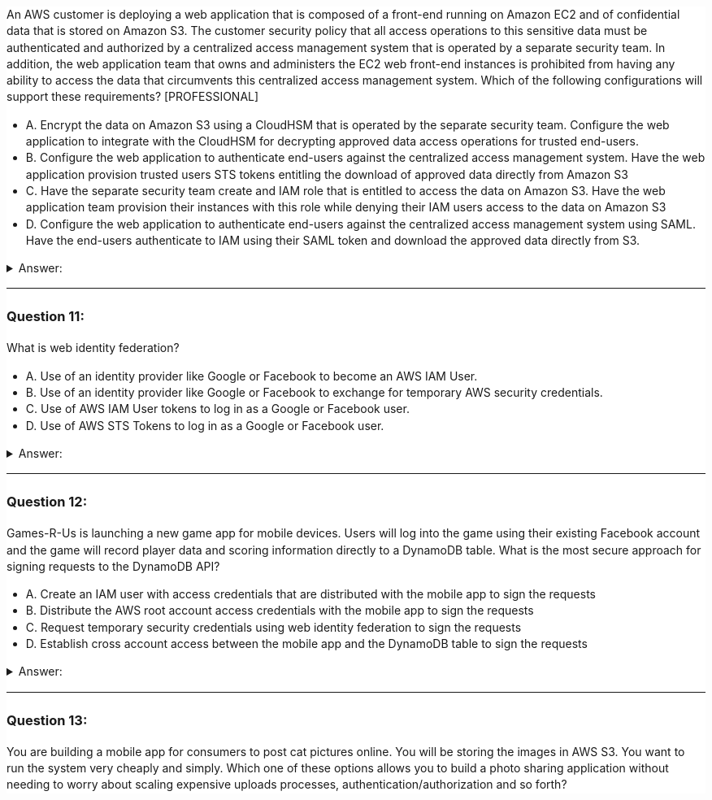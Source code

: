 An AWS customer is deploying a web application that is composed of a front-end running on Amazon EC2 and of confidential data that is stored on Amazon S3. The customer security policy that all access operations to this sensitive data must be authenticated and authorized by a centralized access management system that is operated by a separate security team. In addition, the web application team that owns and administers the EC2 web front-end instances is prohibited from having any ability to access the data that circumvents this centralized access management system. Which of the following configurations will support these requirements? [PROFESSIONAL]

- A. Encrypt the data on Amazon S3 using a CloudHSM that is operated by the separate security team. Configure the web application to integrate with the CloudHSM for decrypting approved data access operations for trusted end-users. 
- B. Configure the web application to authenticate end-users against the centralized access management system. Have the web application provision trusted users STS tokens entitling the download of approved data directly from Amazon S3
- C. Have the separate security team create and IAM role that is entitled to access the data on Amazon S3. Have the web application team provision their instances with this role while denying their IAM users access to the data on Amazon S3 
- D. Configure the web application to authenticate end-users against the centralized access management system using SAML. Have the end-users authenticate to IAM using their SAML token and download the approved data directly from S3. 

<details><summary>Answer:</summary></details><hr>

### Question 11:

What is web identity federation?

- A. Use of an identity provider like Google or Facebook to become an AWS IAM User.
- B. Use of an identity provider like Google or Facebook to exchange for temporary AWS security credentials.
- C. Use of AWS IAM User tokens to log in as a Google or Facebook user.
- D. Use of AWS STS Tokens to log in as a Google or Facebook user.

<details><summary>Answer:</summary></details><hr>

### Question 12:

Games-R-Us is launching a new game app for mobile devices. Users will log into the game using their existing Facebook account and the game will record player data and scoring information directly to a DynamoDB table. What is the most secure approach for signing requests to the DynamoDB API?

- A. Create an IAM user with access credentials that are distributed with the mobile app to sign the requests
- B. Distribute the AWS root account access credentials with the mobile app to sign the requests
- C. Request temporary security credentials using web identity federation to sign the requests
- D. Establish cross account access between the mobile app and the DynamoDB table to sign the requests

<details><summary>Answer:</summary></details><hr>

### Question 13:

You are building a mobile app for consumers to post cat pictures online. You will be storing the images in AWS S3. You want to run the system very cheaply and simply. Which one of these options allows you to build a photo sharing application without needing to worry about scaling expensive uploads processes, authentication/authorization and so forth?

